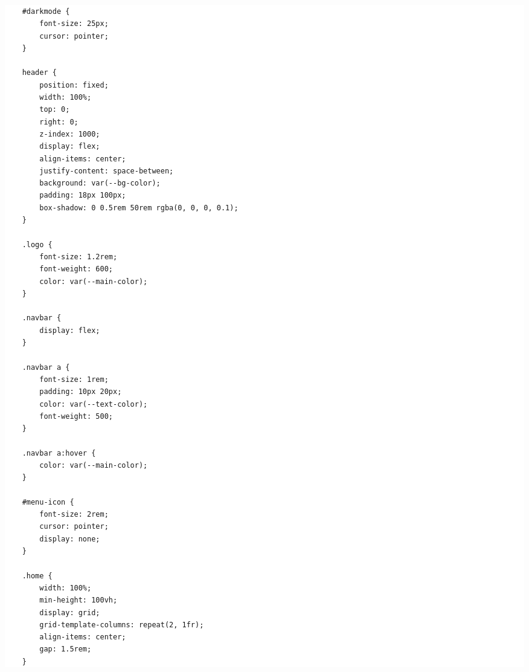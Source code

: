         #darkmode {
            font-size: 25px;
            cursor: pointer;
        }

        header {
            position: fixed;
            width: 100%;
            top: 0;
            right: 0;
            z-index: 1000;
            display: flex;
            align-items: center;
            justify-content: space-between;
            background: var(--bg-color);
            padding: 18px 100px;
            box-shadow: 0 0.5rem 50rem rgba(0, 0, 0, 0.1);
        }

        .logo {
            font-size: 1.2rem;
            font-weight: 600;
            color: var(--main-color);
        }

        .navbar {
            display: flex;
        }

        .navbar a {
            font-size: 1rem;
            padding: 10px 20px;
            color: var(--text-color);
            font-weight: 500;
        }

        .navbar a:hover {
            color: var(--main-color);
        }

        #menu-icon {
            font-size: 2rem;
            cursor: pointer;
            display: none;
        }

        .home {
            width: 100%;
            min-height: 100vh;
            display: grid;
            grid-template-columns: repeat(2, 1fr);
            align-items: center;
            gap: 1.5rem;
        }
